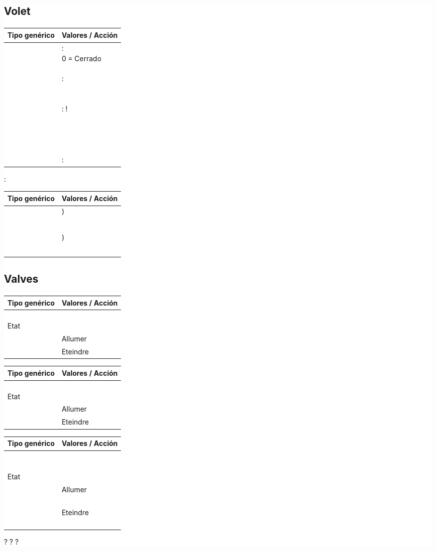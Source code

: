 ## Volet

|Tipo genérico  | Valores / Acción |
|---------------|----------------|
|| :<br/>0 = Cerrado<br/><br/> :<br/> <br/><br/> :  !|
||<br/>| 
||<br/>|
|||
||<br/>:<br/>|

 :

|Tipo genérico  | Valores / Acción |
|---------------|----------------|
||)|
||<br/>|
||)|
||<br/>|

## Valves

|Tipo genérico  | Valores / Acción |
|---------------|----------------|
|<br/>Etat|<br/>|
|<br/>|Allumer| 
|<br/>|Eteindre|

|Tipo genérico  | Valores / Acción |
|---------------|----------------|
|<br/>Etat|<br/>|
|<br/>|Allumer| 
|<br/>|Eteindre|

|Tipo genérico  | Valores / Acción |
|---------------|----------------|
|<br/><br/>Etat|<br/>|
|<br/><br/>|Allumer| 
|<br/><br/>|Eteindre|

 ?  ?  ?
